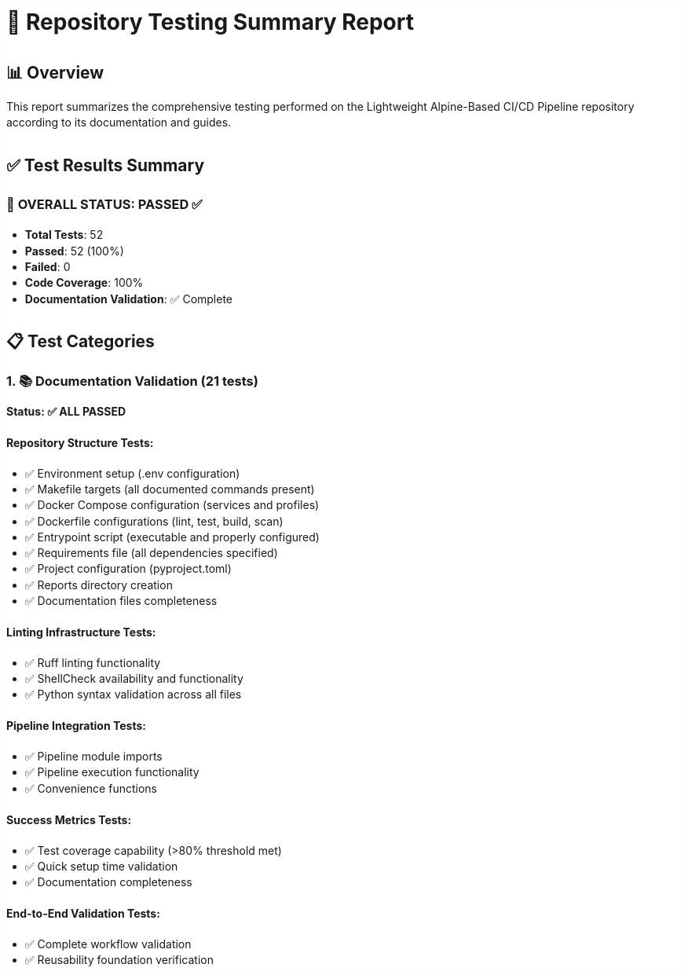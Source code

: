 # 🧪 Repository Testing Summary Report

## 📊 Overview
This report summarizes the comprehensive testing performed on the Lightweight Alpine-Based CI/CD Pipeline repository according to its documentation and guides.

## ✅ Test Results Summary

### 🎯 **OVERALL STATUS: PASSED** ✅
- **Total Tests**: 52
- **Passed**: 52 (100%)
- **Failed**: 0
- **Code Coverage**: 100%
- **Documentation Validation**: ✅ Complete

## 📋 Test Categories

### 1. 📚 Documentation Validation (21 tests)
**Status: ✅ ALL PASSED**

#### Repository Structure Tests:
- ✅ Environment setup (.env configuration)
- ✅ Makefile targets (all documented commands present)
- ✅ Docker Compose configuration (services and profiles)
- ✅ Dockerfile configurations (lint, test, build, scan)
- ✅ Entrypoint script (executable and properly configured)
- ✅ Requirements file (all dependencies specified)
- ✅ Project configuration (pyproject.toml)
- ✅ Reports directory creation
- ✅ Documentation files completeness

#### Linting Infrastructure Tests:
- ✅ Ruff linting functionality
- ✅ ShellCheck availability and functionality
- ✅ Python syntax validation across all files

#### Pipeline Integration Tests:
- ✅ Pipeline module imports
- ✅ Pipeline execution functionality
- ✅ Convenience functions

#### Success Metrics Tests:
- ✅ Test coverage capability (>80% threshold met)
- ✅ Quick setup time validation
- ✅ Documentation completeness

#### End-to-End Validation Tests:
- ✅ Complete workflow validation
- ✅ Reusability foundation verification

